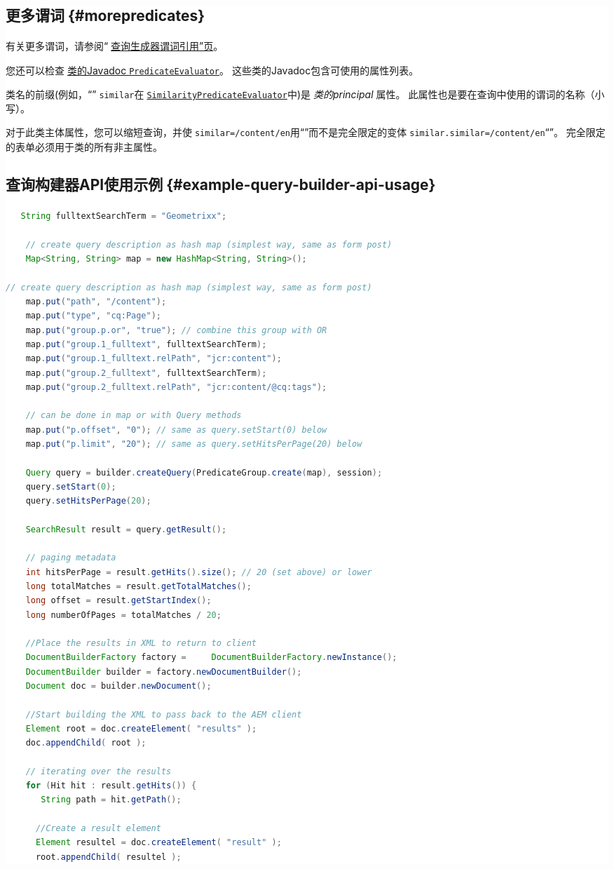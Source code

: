 ## 更多谓词 {#morepredicates}

有关更多谓词，请参阅“ [查询生成器谓词引用”页](/help/sites-developing/querybuilder-predicate-reference.md)。

您还可以检查 [类的Javadoc `PredicateEvaluator`](https://helpx.adobe.com/experience-manager/6-4/sites/developing/using/reference-materials/javadoc/com/day/cq/search/eval/PredicateEvaluator.html)。 这些类的Javadoc包含可使用的属性列表。

类名的前缀(例如，“” `similar`在 [`SimilarityPredicateEvaluator`](https://helpx.adobe.com/experience-manager/6-4/sites/developing/using/reference-materials/javadoc/com/day/cq/search/eval/SimilarityPredicateEvaluator.html)中)是 *类的principal* 属性。 此属性也是要在查询中使用的谓词的名称（小写）。

对于此类主体属性，您可以缩短查询，并使 `similar=/content/en`用“”而不是完全限定的变体 `similar.similar=/content/en`“”。 完全限定的表单必须用于类的所有非主属性。

## 查询构建器API使用示例 {#example-query-builder-api-usage}

```java
   String fulltextSearchTerm = "Geometrixx";

    // create query description as hash map (simplest way, same as form post)
    Map<String, String> map = new HashMap<String, String>();
  
// create query description as hash map (simplest way, same as form post)
    map.put("path", "/content");
    map.put("type", "cq:Page");
    map.put("group.p.or", "true"); // combine this group with OR
    map.put("group.1_fulltext", fulltextSearchTerm);
    map.put("group.1_fulltext.relPath", "jcr:content");
    map.put("group.2_fulltext", fulltextSearchTerm);
    map.put("group.2_fulltext.relPath", "jcr:content/@cq:tags");
 
    // can be done in map or with Query methods
    map.put("p.offset", "0"); // same as query.setStart(0) below
    map.put("p.limit", "20"); // same as query.setHitsPerPage(20) below

    Query query = builder.createQuery(PredicateGroup.create(map), session);
    query.setStart(0);
    query.setHitsPerPage(20);

    SearchResult result = query.getResult();
 
    // paging metadata
    int hitsPerPage = result.getHits().size(); // 20 (set above) or lower
    long totalMatches = result.getTotalMatches();
    long offset = result.getStartIndex();
    long numberOfPages = totalMatches / 20;

    //Place the results in XML to return to client
    DocumentBuilderFactory factory =     DocumentBuilderFactory.newInstance();
    DocumentBuilder builder = factory.newDocumentBuilder();
    Document doc = builder.newDocument();

    //Start building the XML to pass back to the AEM client
    Element root = doc.createElement( "results" );
    doc.appendChild( root );

    // iterating over the results
    for (Hit hit : result.getHits()) {
       String path = hit.getPath();
 
      //Create a result element
      Element resultel = doc.createElement( "result" );
      root.appendChild( resultel );
```